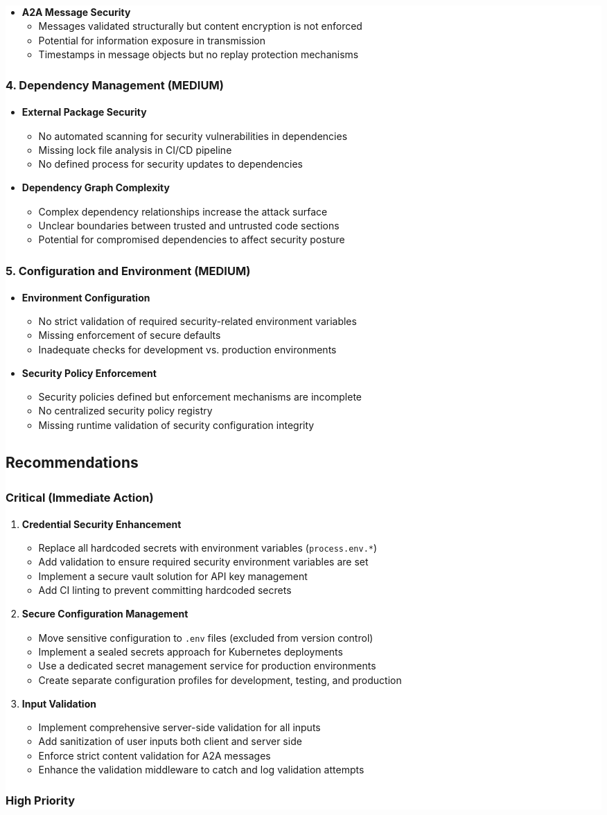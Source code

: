 - **A2A Message Security**
   - Messages validated structurally but content encryption is not enforced
   - Potential for information exposure in transmission
   - Timestamps in message objects but no replay protection mechanisms

### 4. Dependency Management (MEDIUM)

- **External Package Security**
   - No automated scanning for security vulnerabilities in dependencies
   - Missing lock file analysis in CI/CD pipeline
   - No defined process for security updates to dependencies

- **Dependency Graph Complexity**
   - Complex dependency relationships increase the attack surface
   - Unclear boundaries between trusted and untrusted code sections
   - Potential for compromised dependencies to affect security posture

### 5. Configuration and Environment (MEDIUM)

- **Environment Configuration**
   - No strict validation of required security-related environment variables
   - Missing enforcement of secure defaults
   - Inadequate checks for development vs. production environments

- **Security Policy Enforcement**
   - Security policies defined but enforcement mechanisms are incomplete
   - No centralized security policy registry
   - Missing runtime validation of security configuration integrity

## Recommendations

### Critical (Immediate Action)

1. **Credential Security Enhancement**
   - Replace all hardcoded secrets with environment variables (`process.env.*`)
   - Add validation to ensure required security environment variables are set
   - Implement a secure vault solution for API key management
   - Add CI linting to prevent committing hardcoded secrets

2. **Secure Configuration Management**
   - Move sensitive configuration to `.env` files (excluded from version control)
   - Implement a sealed secrets approach for Kubernetes deployments
   - Use a dedicated secret management service for production environments
   - Create separate configuration profiles for development, testing, and production

3. **Input Validation**
   - Implement comprehensive server-side validation for all inputs
   - Add sanitization of user inputs both client and server side
   - Enforce strict content validation for A2A messages
   - Enhance the validation middleware to catch and log validation attempts

### High Priority
